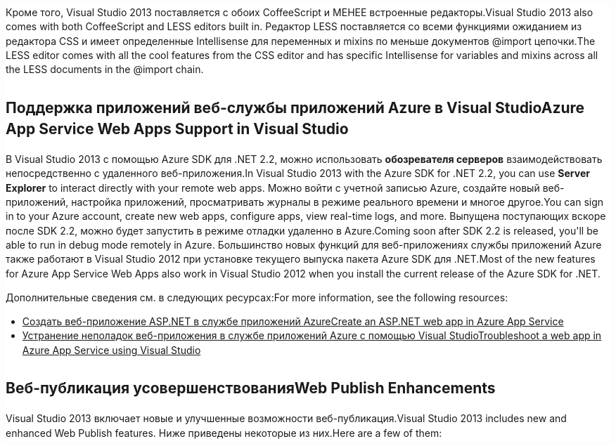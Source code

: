 <span data-ttu-id="89f73-182">Кроме того, Visual Studio 2013 поставляется с обоих CoffeeScript и МЕНЕЕ встроенные редакторы.</span><span class="sxs-lookup"><span data-stu-id="89f73-182">Visual Studio 2013 also comes with both CoffeeScript and LESS editors built in.</span></span> <span data-ttu-id="89f73-183">Редактор LESS поставляется со всеми функциями ожиданием из редактора CSS и имеет определенные Intellisense для переменных и mixins по меньше документов @import цепочки.</span><span class="sxs-lookup"><span data-stu-id="89f73-183">The LESS editor comes with all the cool features from the CSS editor and has specific Intellisense for variables and mixins across all the LESS documents in the @import chain.</span></span>

<a id="waws"></a>
## <a name="azure-app-service-web-apps-support-in-visual-studio"></a><span data-ttu-id="89f73-184">Поддержка приложений веб-службы приложений Azure в Visual Studio</span><span class="sxs-lookup"><span data-stu-id="89f73-184">Azure App Service Web Apps Support in Visual Studio</span></span>

<span data-ttu-id="89f73-185">В Visual Studio 2013 с помощью Azure SDK для .NET 2.2, можно использовать **обозревателя серверов** взаимодействовать непосредственно с удаленного веб-приложения.</span><span class="sxs-lookup"><span data-stu-id="89f73-185">In Visual Studio 2013 with the Azure SDK for .NET 2.2, you can use **Server Explorer** to interact directly with your remote web apps.</span></span> <span data-ttu-id="89f73-186">Можно войти с учетной записью Azure, создайте новый веб-приложений, настройка приложений, просматривать журналы в режиме реального времени и многое другое.</span><span class="sxs-lookup"><span data-stu-id="89f73-186">You can sign in to your Azure account, create new web apps, configure apps, view real-time logs, and more.</span></span> <span data-ttu-id="89f73-187">Выпущена поступающих вскоре после SDK 2.2, можно будет запустить в режиме отладки удаленно в Azure.</span><span class="sxs-lookup"><span data-stu-id="89f73-187">Coming soon after SDK 2.2 is released, you'll be able to run in debug mode remotely in Azure.</span></span> <span data-ttu-id="89f73-188">Большинство новых функций для веб-приложениях службы приложений Azure также работают в Visual Studio 2012 при установке текущего выпуска пакета Azure SDK для .NET.</span><span class="sxs-lookup"><span data-stu-id="89f73-188">Most of the new features for Azure App Service Web Apps also work in Visual Studio 2012 when you install the current release of the Azure SDK for .NET.</span></span>

<span data-ttu-id="89f73-189">Дополнительные сведения см. в следующих ресурсах:</span><span class="sxs-lookup"><span data-stu-id="89f73-189">For more information, see the following resources:</span></span>

- [<span data-ttu-id="89f73-190">Создать веб-приложение ASP.NET в службе приложений Azure</span><span class="sxs-lookup"><span data-stu-id="89f73-190">Create an ASP.NET web app in Azure App Service</span></span>](https://azure.microsoft.com/en-us/documentation/articles/web-sites-dotnet-get-started/)
- [<span data-ttu-id="89f73-191">Устранение неполадок веб-приложения в службе приложений Azure с помощью Visual Studio</span><span class="sxs-lookup"><span data-stu-id="89f73-191">Troubleshoot a web app in Azure App Service using Visual Studio</span></span>](https://azure.microsoft.com/en-us/documentation/articles/web-sites-dotnet-troubleshoot-visual-studio/)

<a id="publish"></a>
## <a name="web-publish-enhancements"></a><span data-ttu-id="89f73-192">Веб-публикация усовершенствования</span><span class="sxs-lookup"><span data-stu-id="89f73-192">Web Publish Enhancements</span></span>

<span data-ttu-id="89f73-193">Visual Studio 2013 включает новые и улучшенные возможности веб-публикация.</span><span class="sxs-lookup"><span data-stu-id="89f73-193">Visual Studio 2013 includes new and enhanced Web Publish features.</span></span> <span data-ttu-id="89f73-194">Ниже приведены некоторые из них.</span><span class="sxs-lookup"><span data-stu-id="89f73-194">Here are a few of them:</span></span>
